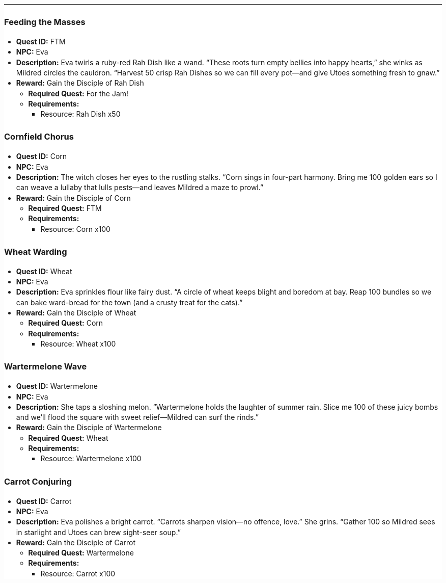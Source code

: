 
---
### Feeding the Masses
- **Quest ID:** FTM
- **NPC:** Eva
- **Description:** Eva twirls a ruby-red Rah Dish like a wand. “These roots turn empty bellies into happy hearts,” she winks as Mildred circles the cauldron. “Harvest 50 crisp Rah Dishes so we can fill every pot—and give Utoes something fresh to gnaw.”
- **Reward:** Gain the Disciple of Rah Dish
  - **Required Quest:** For the Jam!
  - **Requirements:**
    - Resource: Rah Dish x50

### Cornfield Chorus
- **Quest ID:** Corn
- **NPC:** Eva
- **Description:** The witch closes her eyes to the rustling stalks. “Corn sings in four-part harmony. Bring me 100 golden ears so I can weave a lullaby that lulls pests—and leaves Mildred a maze to prowl.”
- **Reward:** Gain the Disciple of Corn
  - **Required Quest:** FTM
  - **Requirements:**
    - Resource: Corn x100

### Wheat Warding
- **Quest ID:** Wheat
- **NPC:** Eva
- **Description:** Eva sprinkles flour like fairy dust. “A circle of wheat keeps blight and boredom at bay. Reap 100 bundles so we can bake ward-bread for the town (and a crusty treat for the cats).”
- **Reward:** Gain the Disciple of Wheat
  - **Required Quest:** Corn
  - **Requirements:**
    - Resource: Wheat x100

### Wartermelone Wave
- **Quest ID:** Wartermelone
- **NPC:** Eva
- **Description:** She taps a sloshing melon. “Wartermelone holds the laughter of summer rain. Slice me 100 of these juicy bombs and we’ll flood the square with sweet relief—Mildred can surf the rinds.”
- **Reward:** Gain the Disciple of Wartermelone
  - **Required Quest:** Wheat
  - **Requirements:**
    - Resource: Wartermelone x100

### Carrot Conjuring
- **Quest ID:** Carrot
- **NPC:** Eva
- **Description:** Eva polishes a bright carrot. “Carrots sharpen vision—no offence, love.” She grins. “Gather 100 so Mildred sees in starlight and Utoes can brew sight-seer soup.”
- **Reward:** Gain the Disciple of Carrot
  - **Required Quest:** Wartermelone
  - **Requirements:**
    - Resource: Carrot x100
